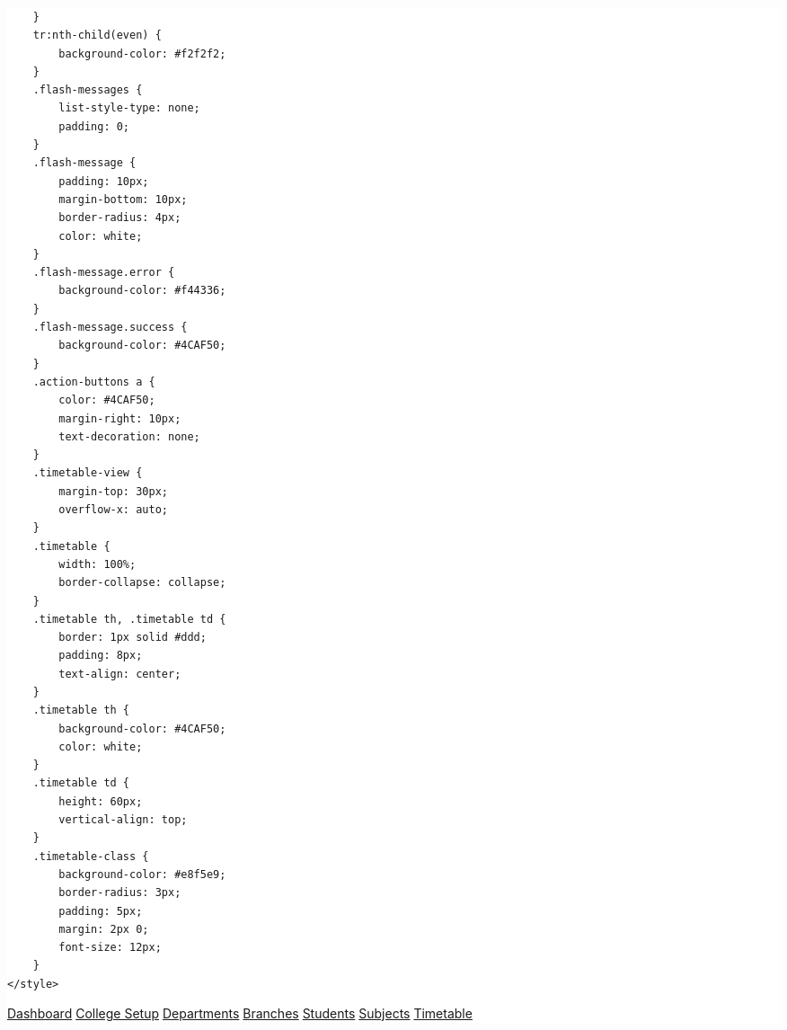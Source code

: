         }
        tr:nth-child(even) {
            background-color: #f2f2f2;
        }
        .flash-messages {
            list-style-type: none;
            padding: 0;
        }
        .flash-message {
            padding: 10px;
            margin-bottom: 10px;
            border-radius: 4px;
            color: white;
        }
        .flash-message.error {
            background-color: #f44336;
        }
        .flash-message.success {
            background-color: #4CAF50;
        }
        .action-buttons a {
            color: #4CAF50;
            margin-right: 10px;
            text-decoration: none;
        }
        .timetable-view {
            margin-top: 30px;
            overflow-x: auto;
        }
        .timetable {
            width: 100%;
            border-collapse: collapse;
        }
        .timetable th, .timetable td {
            border: 1px solid #ddd;
            padding: 8px;
            text-align: center;
        }
        .timetable th {
            background-color: #4CAF50;
            color: white;
        }
        .timetable td {
            height: 60px;
            vertical-align: top;
        }
        .timetable-class {
            background-color: #e8f5e9;
            border-radius: 3px;
            padding: 5px;
            margin: 2px 0;
            font-size: 12px;
        }
    </style>
</head>
<body>
    <div class="sidebar">
        <a href="{{ url_for('dashboard') }}">Dashboard</a>
        <a href="{{ url_for('setup_college') }}">College Setup</a>
        <a href="{{ url_for('setup_department') }}">Departments</a>
        <a href="{{ url_for('setup_branch') }}">Branches</a>
        <a href="{{ url_for('manage_students') }}">Students</a>
        <a href="{{ url_for('manage_subjects') }}">Subjects</a>
        <a href="{{ url_for('manage_timetable') }}">Timetable</a>